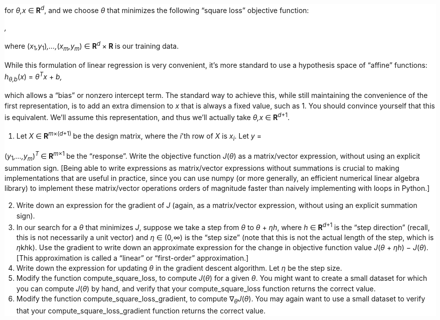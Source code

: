 for <em>θ,x </em>∈ <strong>R</strong><em><sup>d</sup></em>, and we choose <em>θ </em>that minimizes the following “square loss” objective function:

<em> ,</em>

where (<em>x</em><sub>1</sub><em>,y</em><sub>1</sub>)<em>,…,</em>(<em>x<sub>m</sub>,y<sub>m</sub></em>) ∈ <strong>R</strong><em><sup>d </sup></em>× <strong>R </strong>is our training data.

While this formulation of linear regression is very convenient, it’s more standard to use a hypothesis space of “affine” functions: <em>h<sub>θ,b</sub></em>(<em>x</em>) = <em>θ<sup>T</sup>x </em>+ <em>b,</em>

which allows a “bias” or nonzero intercept term. The standard way to achieve this, while still maintaining the convenience of the first representation, is to add an extra dimension to <em>x </em>that is always a fixed value, such as 1. You should convince yourself that this is equivalent. We’ll assume this representation, and thus we’ll actually take <em>θ,x </em>∈ <strong>R</strong><em><sup>d</sup></em><sup>+1</sup>.

<ol>

 <li>Let <em>X </em>∈ <strong>R</strong><em><sup>m</sup></em><sup>×(<em>d</em>+1) </sup>be the design matrix, where the <em>i</em>’th row of <em>X </em>is <em>x<sub>i</sub></em>. Let <em>y </em>=</li>

</ol>

(<em>y</em><sub>1</sub><em>,…,y<sub>m</sub></em>)<em><sup>T </sup></em>∈ <strong>R</strong><em><sup>m</sup></em><sup>×1 </sup>be the “response”. Write the objective function <em>J</em>(<em>θ</em>) as a matrix/vector expression, without using an explicit summation sign. [Being able to write expressions as matrix/vector expressions without summations is crucial to making implementations that are useful in practice, since you can use numpy (or more generally, an efficient numerical linear algebra library) to implement these matrix/vector operations orders of magnitude faster than naively implementing with loops in Python.]

<ol start="2">

 <li>Write down an expression for the gradient of <em>J </em>(again, as a matrix/vector expression, without using an explicit summation sign).</li>

 <li>In our search for a <em>θ </em>that minimizes <em>J</em>, suppose we take a step from <em>θ </em>to <em>θ </em>+ <em>ηh</em>, where <em>h </em>∈ <strong>R</strong><em><sup>d</sup></em><sup>+1 </sup>is the “step direction” (recall, this is not necessarily a unit vector) and <em>η </em>∈ (0<em>,</em>∞) is the “step size” (note that this is not the actual length of the step, which is <em>η</em>k<em>h</em>k). Use the gradient to write down an approximate expression for the change in objective function value <em>J</em>(<em>θ </em>+ <em>ηh</em>) − <em>J</em>(<em>θ</em>). [This approximation is called a “linear” or “first-order” approximation.]</li>

 <li>Write down the expression for updating <em>θ </em>in the gradient descent algorithm. Let <em>η </em>be the step size.</li>

 <li>Modify the function compute_square_loss, to compute <em>J</em>(<em>θ</em>) for a given <em>θ</em>. You might want to create a small dataset for which you can compute <em>J</em>(<em>θ</em>) by hand, and verify that your compute_square_loss function returns the correct value.</li>

 <li>Modify the function compute_square_loss_gradient, to compute ∇<em><sub>θ</sub>J</em>(<em>θ</em>). You may again want to use a small dataset to verify that your compute_square_loss_gradient function returns the correct value.</li>

</ol>
